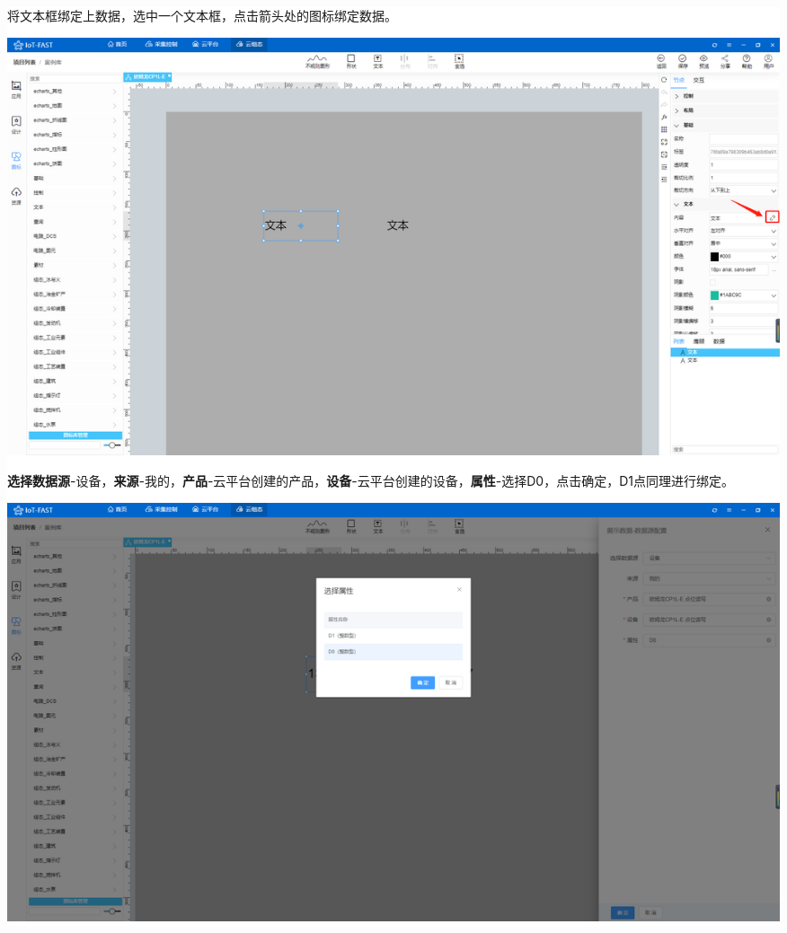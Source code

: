 将文本框绑定上数据，选中一个文本框，点击箭头处的图标绑定数据。

![20220629090407.png](./img/vzkcgB9Laem922Ug/1656481490107-00f307bf-d3fd-4c19-b89c-9ea0043cf77b-680333.png)

**选择数据源**-设备，**来源**-我的，**产品**-云平台创建的产品，**设备**-云平台创建的设备，**属性**-选择D0，点击确定，D1点同理进行绑定。

![20220629092234.png](./img/vzkcgB9Laem922Ug/1656481490241-925b57f6-abcf-4025-a52b-a0a265f01246-702261.png)
